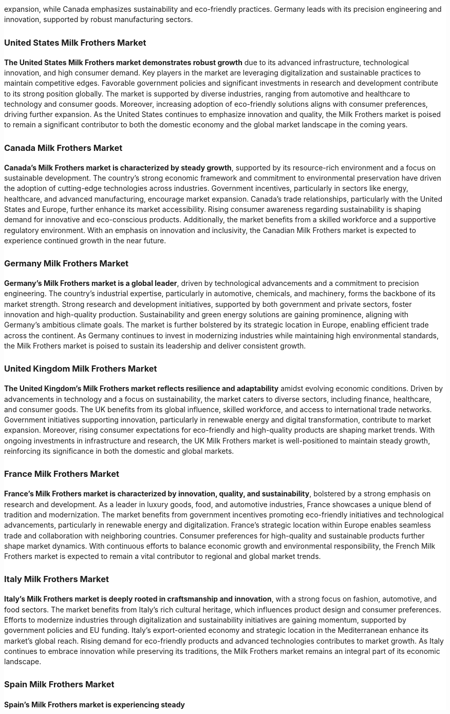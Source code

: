 expansion, while Canada emphasizes sustainability and eco-friendly practices. Germany leads with its precision engineering and innovation, supported by robust manufacturing sectors.</span></em></p></blockquote><h3><strong>United States Milk Frothers Market</strong></h3><p><strong>The United States Milk Frothers market demonstrates robust growth</strong> due to its advanced infrastructure, technological innovation, and high consumer demand. Key players in the market are leveraging digitalization and sustainable practices to maintain competitive edges. Favorable government policies and significant investments in research and development contribute to its strong position globally. The market is supported by diverse industries, ranging from automotive and healthcare to technology and consumer goods. Moreover, increasing adoption of eco-friendly solutions aligns with consumer preferences, driving further expansion. As the United States continues to emphasize innovation and quality, the Milk Frothers market is poised to remain a significant contributor to both the domestic economy and the global market landscape in the coming years.</p><h3><strong>Canada Milk Frothers Market</strong></h3><p><strong>Canada&rsquo;s Milk Frothers market is characterized by steady growth</strong>, supported by its resource-rich environment and a focus on sustainable development. The country&rsquo;s strong economic framework and commitment to environmental preservation have driven the adoption of cutting-edge technologies across industries. Government incentives, particularly in sectors like energy, healthcare, and advanced manufacturing, encourage market expansion. Canada&rsquo;s trade relationships, particularly with the United States and Europe, further enhance its market accessibility. Rising consumer awareness regarding sustainability is shaping demand for innovative and eco-conscious products. Additionally, the market benefits from a skilled workforce and a supportive regulatory environment. With an emphasis on innovation and inclusivity, the Canadian Milk Frothers market is expected to experience continued growth in the near future.</p><h3><strong>Germany Milk Frothers Market</strong></h3><p><strong>Germany&rsquo;s Milk Frothers market is a global leader</strong>, driven by technological advancements and a commitment to precision engineering. The country&rsquo;s industrial expertise, particularly in automotive, chemicals, and machinery, forms the backbone of its market strength. Strong research and development initiatives, supported by both government and private sectors, foster innovation and high-quality production. Sustainability and green energy solutions are gaining prominence, aligning with Germany&rsquo;s ambitious climate goals. The market is further bolstered by its strategic location in Europe, enabling efficient trade across the continent. As Germany continues to invest in modernizing industries while maintaining high environmental standards, the Milk Frothers market is poised to sustain its leadership and deliver consistent growth.</p><h3><strong>United Kingdom Milk Frothers Market</strong></h3><p><strong>The United Kingdom&rsquo;s Milk Frothers market reflects resilience and adaptability</strong> amidst evolving economic conditions. Driven by advancements in technology and a focus on sustainability, the market caters to diverse sectors, including finance, healthcare, and consumer goods. The UK benefits from its global influence, skilled workforce, and access to international trade networks. Government initiatives supporting innovation, particularly in renewable energy and digital transformation, contribute to market expansion. Moreover, rising consumer expectations for eco-friendly and high-quality products are shaping market trends. With ongoing investments in infrastructure and research, the UK Milk Frothers market is well-positioned to maintain steady growth, reinforcing its significance in both the domestic and global markets.</p><h3><strong>France Milk Frothers Market</strong></h3><p><strong>France&rsquo;s Milk Frothers market is characterized by innovation, quality, and sustainability</strong>, bolstered by a strong emphasis on research and development. As a leader in luxury goods, food, and automotive industries, France showcases a unique blend of tradition and modernization. The market benefits from government incentives promoting eco-friendly initiatives and technological advancements, particularly in renewable energy and digitalization. France&rsquo;s strategic location within Europe enables seamless trade and collaboration with neighboring countries. Consumer preferences for high-quality and sustainable products further shape market dynamics. With continuous efforts to balance economic growth and environmental responsibility, the French Milk Frothers market is expected to remain a vital contributor to regional and global market trends.</p><h3><strong>Italy Milk Frothers Market</strong></h3><p><strong>Italy&rsquo;s Milk Frothers market is deeply rooted in craftsmanship and innovation</strong>, with a strong focus on fashion, automotive, and food sectors. The market benefits from Italy&rsquo;s rich cultural heritage, which influences product design and consumer preferences. Efforts to modernize industries through digitalization and sustainability initiatives are gaining momentum, supported by government policies and EU funding. Italy&rsquo;s export-oriented economy and strategic location in the Mediterranean enhance its market&rsquo;s global reach. Rising demand for eco-friendly products and advanced technologies contributes to market growth. As Italy continues to embrace innovation while preserving its traditions, the Milk Frothers market remains an integral part of its economic landscape.</p><h3><strong>Spain Milk Frothers Market</strong></h3><p><strong>Spain&rsquo;s Milk Frothers market is experiencing steady
